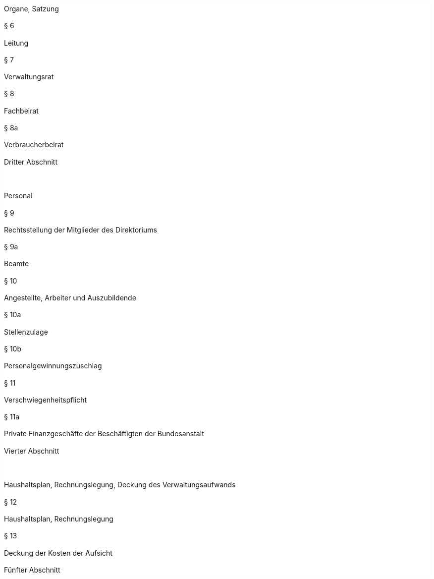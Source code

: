 Organe, Satzung

§ 6

Leitung

§ 7

Verwaltungsrat

§ 8

Fachbeirat

§ 8a

Verbraucherbeirat

Dritter Abschnitt

 

Personal

§ 9

Rechtsstellung der Mitglieder des Direktoriums

§ 9a

Beamte

§ 10

Angestellte, Arbeiter und Auszubildende

§ 10a

Stellenzulage

§ 10b

Personalgewinnungszuschlag

§ 11

Verschwiegenheitspflicht

§ 11a

Private Finanzgeschäfte der Beschäftigten der Bundesanstalt

Vierter Abschnitt

 

Haushaltsplan, Rechnungslegung, Deckung des Verwaltungsaufwands

§ 12

Haushaltsplan, Rechnungslegung

§ 13

Deckung der Kosten der Aufsicht

Fünfter Abschnitt
